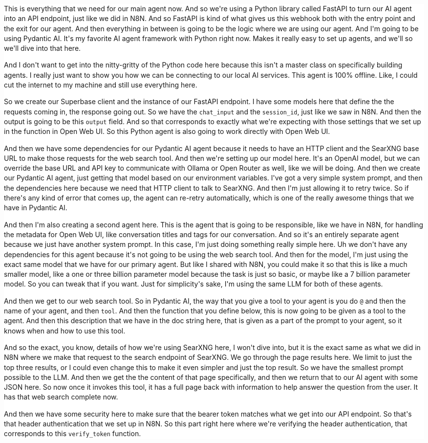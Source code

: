 This is everything that we need for our main agent now. And so we're using a Python library called FastAPI to turn our AI agent into an API endpoint, just like we did in N8N. And so FastAPI is kind of what gives us this webhook both with the entry point and the exit for our agent. And then everything in between is going to be the logic where we are using our agent. And I'm going to be using Pydantic AI. It's my favorite AI agent framework with Python right now. Makes it really easy to set up agents, and we'll so we'll dive into that here.

And I don't want to get into the nitty-gritty of the Python code here because this isn't a master class on specifically building agents. I really just want to show you how we can be connecting to our local AI services. This agent is 100% offline. Like, I could cut the internet to my machine and still use everything here.

So we create our Superbase client and the instance of our FastAPI endpoint. I have some models here that define the the requests coming in, the response going out. So we have the `chat_input` and the `session_id`, just like we saw in N8N. And then the output is going to be this `output` field. And so that corresponds to exactly what we're expecting with those settings that we set up in the function in Open Web UI. So this Python agent is also going to work directly with Open Web UI.

And then we have some dependencies for our Pydantic AI agent because it needs to have an HTTP client and the SearXNG base URL to make those requests for the web search tool. And then we're setting up our model here. It's an OpenAI model, but we can override the base URL and API key to communicate with Ollama or Open Router as well, like we will be doing. And then we create our Pydantic AI agent, just getting that model based on our environment variables. I've got a very simple system prompt, and then the dependencies here because we need that HTTP client to talk to SearXNG. And then I'm just allowing it to retry twice. So if there's any kind of error that comes up, the agent can re-retry automatically, which is one of the really awesome things that we have in Pydantic AI.

And then I'm also creating a second agent here. This is the agent that is going to be responsible, like we have in N8N, for handling the metadata for Open Web UI, like conversation titles and tags for our conversation. And so it's an entirely separate agent because we just have another system prompt. In this case, I'm just doing something really simple here. Uh we don't have any dependencies for this agent because it's not going to be using the web search tool. And then for the model, I'm just using the exact same model that we have for our primary agent. But like I shared with N8N, you could make it so that this is like a much smaller model, like a one or three billion parameter model because the task is just so basic, or maybe like a 7 billion parameter model. So you can tweak that if you want. Just for simplicity's sake, I'm using the same LLM for both of these agents.

And then we get to our web search tool. So in Pydantic AI, the way that you give a tool to your agent is you do `@` and then the name of your agent, and then `tool`. And then the function that you define below, this is now going to be given as a tool to the agent. And then this description that we have in the doc string here, that is given as a part of the prompt to your agent, so it knows when and how to use this tool.

And so the exact, you know, details of how we're using SearXNG here, I won't dive into, but it is the exact same as what we did in N8N where we make that request to the search endpoint of SearXNG. We go through the page results here. We limit to just the top three results, or I could even change this to make it even simpler and just the top result. So we have the smallest prompt possible to the LLM. And then we get the the content of that page specifically, and then we return that to our AI agent with some JSON here. So now once it invokes this tool, it has a full page back with information to help answer the question from the user. It has that web search complete now.

And then we have some security here to make sure that the bearer token matches what we get into our API endpoint. So that's that header authentication that we set up in N8N. So this part right here where we're verifying the header authentication, that corresponds to this `verify_token` function.
